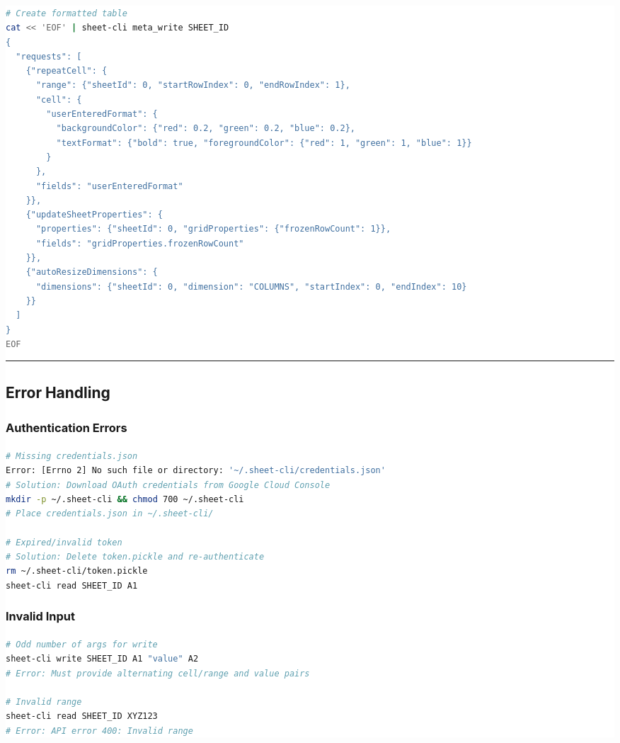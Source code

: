 ```bash
# Create formatted table
cat << 'EOF' | sheet-cli meta_write SHEET_ID
{
  "requests": [
    {"repeatCell": {
      "range": {"sheetId": 0, "startRowIndex": 0, "endRowIndex": 1},
      "cell": {
        "userEnteredFormat": {
          "backgroundColor": {"red": 0.2, "green": 0.2, "blue": 0.2},
          "textFormat": {"bold": true, "foregroundColor": {"red": 1, "green": 1, "blue": 1}}
        }
      },
      "fields": "userEnteredFormat"
    }},
    {"updateSheetProperties": {
      "properties": {"sheetId": 0, "gridProperties": {"frozenRowCount": 1}},
      "fields": "gridProperties.frozenRowCount"
    }},
    {"autoResizeDimensions": {
      "dimensions": {"sheetId": 0, "dimension": "COLUMNS", "startIndex": 0, "endIndex": 10}
    }}
  ]
}
EOF
```

---

## Error Handling

### Authentication Errors

```bash
# Missing credentials.json
Error: [Errno 2] No such file or directory: '~/.sheet-cli/credentials.json'
# Solution: Download OAuth credentials from Google Cloud Console
mkdir -p ~/.sheet-cli && chmod 700 ~/.sheet-cli
# Place credentials.json in ~/.sheet-cli/

# Expired/invalid token
# Solution: Delete token.pickle and re-authenticate
rm ~/.sheet-cli/token.pickle
sheet-cli read SHEET_ID A1
```

### Invalid Input

```bash
# Odd number of args for write
sheet-cli write SHEET_ID A1 "value" A2
# Error: Must provide alternating cell/range and value pairs

# Invalid range
sheet-cli read SHEET_ID XYZ123
# Error: API error 400: Invalid range
```
